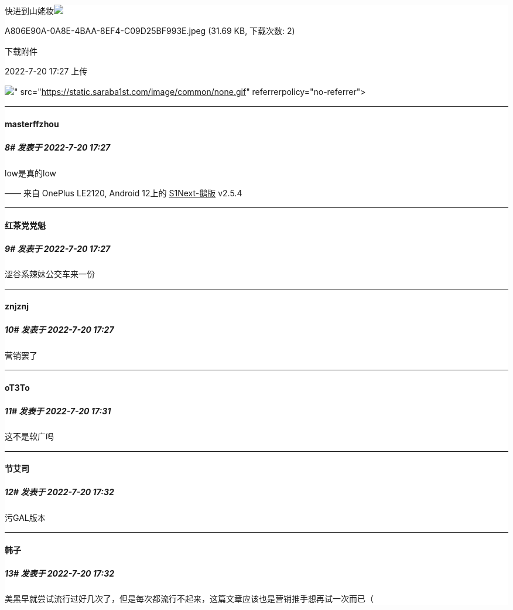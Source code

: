 快进到山姥妆<img src="https://static.saraba1st.com/image/smiley/face2017/067.png" referrerpolicy="no-referrer">

A806E90A-0A8E-4BAA-8EF4-C09D25BF993E.jpeg
(31.69 KB, 下载次数: 2)

下载附件

2022-7-20 17:27 上传

<img src="https://img.saraba1st.com/forum/202207/20/172719pgo5ue5huiwhqnb1.jpeg" referrerpolicy="no-referrer">" src="https://static.saraba1st.com/image/common/none.gif" referrerpolicy="no-referrer">

*****

####  masterffzhou  
##### 8#       发表于 2022-7-20 17:27

low是真的low

—— 来自 OnePlus LE2120, Android 12上的 [S1Next-鹅版](https://github.com/ykrank/S1-Next/releases) v2.5.4

*****

####  红茶党党魁  
##### 9#       发表于 2022-7-20 17:27

涩谷系辣妹公交车来一份

*****

####  znjznj  
##### 10#       发表于 2022-7-20 17:27

营销罢了

*****

####  oT3To  
##### 11#       发表于 2022-7-20 17:31

这不是软广吗

*****

####  节艾司  
##### 12#       发表于 2022-7-20 17:32

污GAL版本

*****

####  韩子  
##### 13#       发表于 2022-7-20 17:32

美黑早就尝试流行过好几次了，但是每次都流行不起来，这篇文章应该也是营销推手想再试一次而已（
